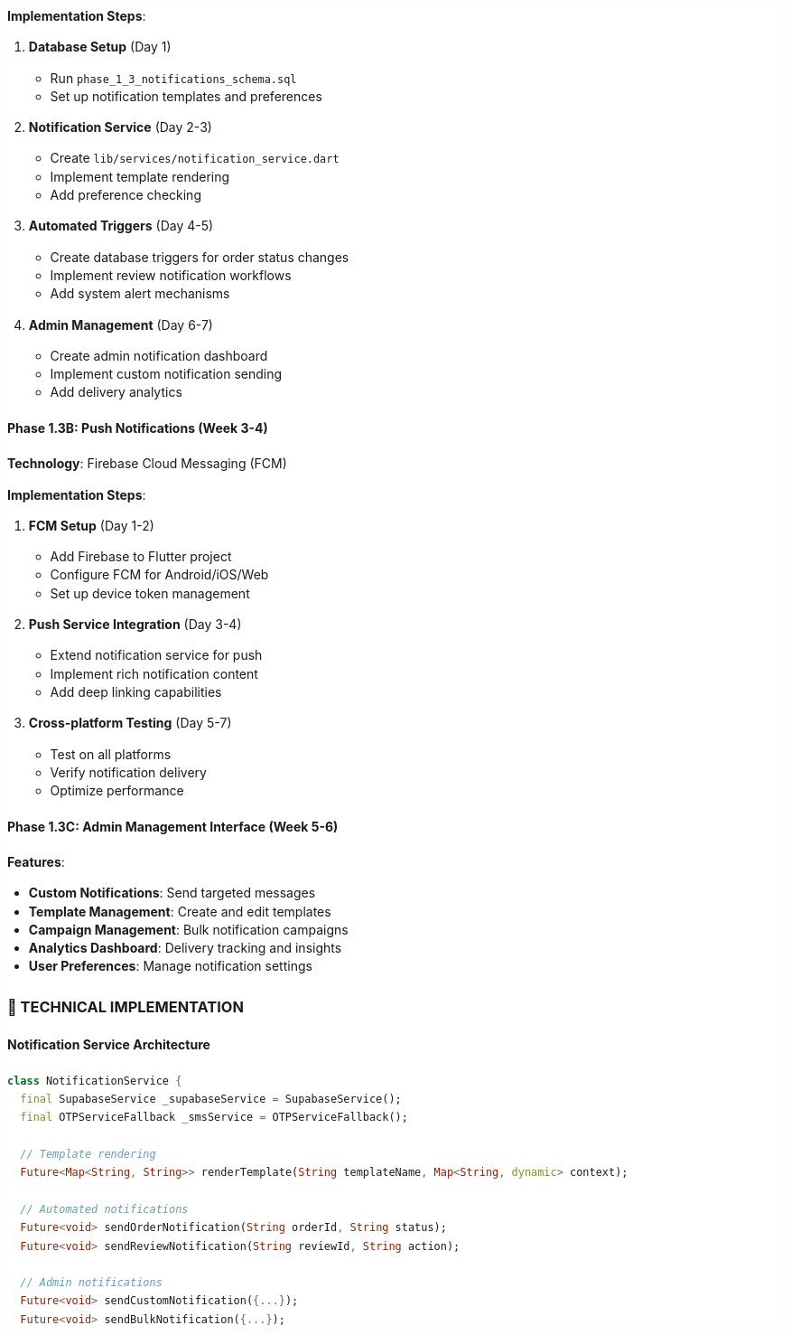 **Implementation Steps**:
1. **Database Setup** (Day 1)
   - Run `phase_1_3_notifications_schema.sql`
   - Set up notification templates and preferences

2. **Notification Service** (Day 2-3)
   - Create `lib/services/notification_service.dart`
   - Implement template rendering
   - Add preference checking

3. **Automated Triggers** (Day 4-5)
   - Create database triggers for order status changes
   - Implement review notification workflows
   - Add system alert mechanisms

4. **Admin Management** (Day 6-7)
   - Create admin notification dashboard
   - Implement custom notification sending
   - Add delivery analytics

#### **Phase 1.3B: Push Notifications (Week 3-4)**

**Technology**: Firebase Cloud Messaging (FCM)

**Implementation Steps**:
1. **FCM Setup** (Day 1-2)
   - Add Firebase to Flutter project
   - Configure FCM for Android/iOS/Web
   - Set up device token management

2. **Push Service Integration** (Day 3-4)
   - Extend notification service for push
   - Implement rich notification content
   - Add deep linking capabilities

3. **Cross-platform Testing** (Day 5-7)
   - Test on all platforms
   - Verify notification delivery
   - Optimize performance

#### **Phase 1.3C: Admin Management Interface (Week 5-6)**

**Features**:
- **Custom Notifications**: Send targeted messages
- **Template Management**: Create and edit templates
- **Campaign Management**: Bulk notification campaigns
- **Analytics Dashboard**: Delivery tracking and insights
- **User Preferences**: Manage notification settings

### **🔧 TECHNICAL IMPLEMENTATION**

#### **Notification Service Architecture**
```dart
class NotificationService {
  final SupabaseService _supabaseService = SupabaseService();
  final OTPServiceFallback _smsService = OTPServiceFallback();
  
  // Template rendering
  Future<Map<String, String>> renderTemplate(String templateName, Map<String, dynamic> context);
  
  // Automated notifications
  Future<void> sendOrderNotification(String orderId, String status);
  Future<void> sendReviewNotification(String reviewId, String action);
  
  // Admin notifications
  Future<void> sendCustomNotification({...});
  Future<void> sendBulkNotification({...});
```